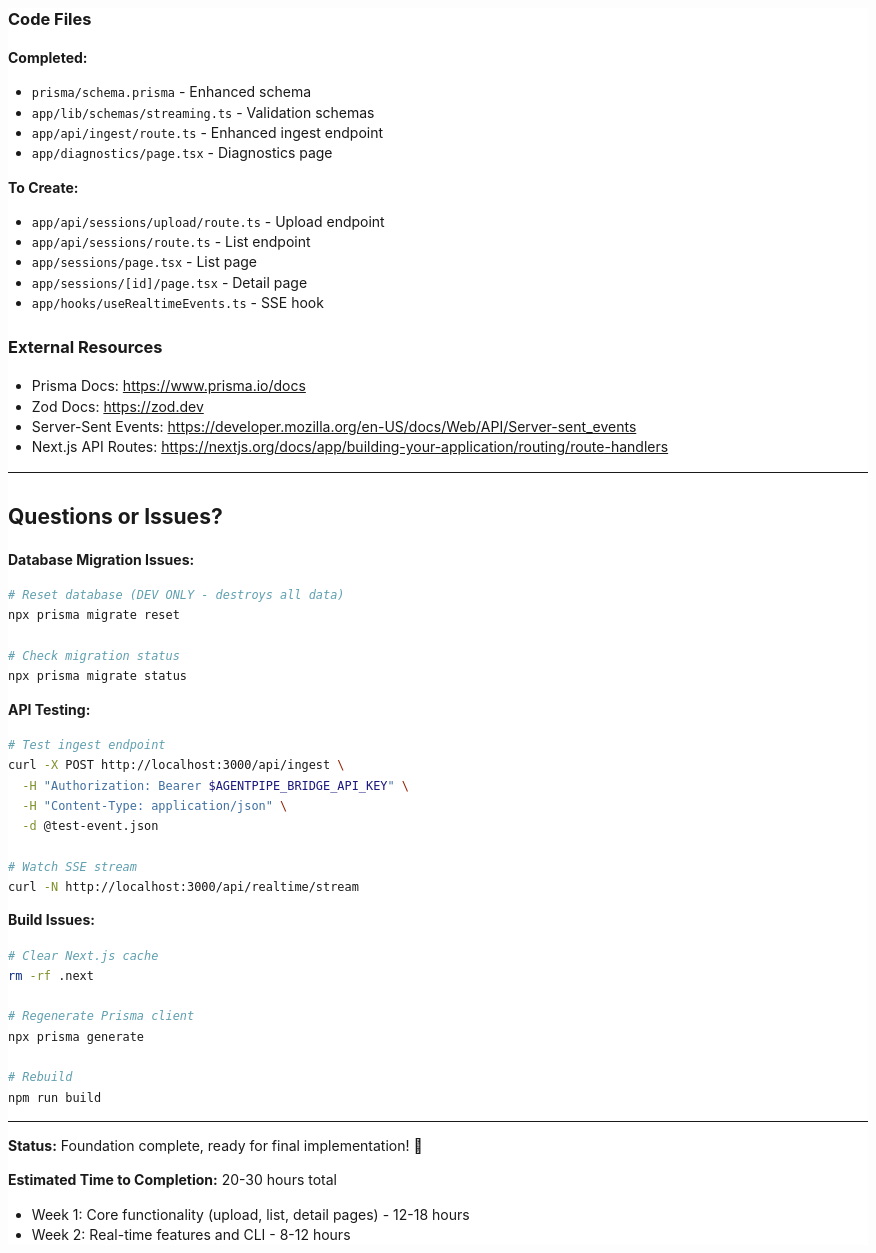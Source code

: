 ### Code Files

**Completed:**
- `prisma/schema.prisma` - Enhanced schema
- `app/lib/schemas/streaming.ts` - Validation schemas
- `app/api/ingest/route.ts` - Enhanced ingest endpoint
- `app/diagnostics/page.tsx` - Diagnostics page

**To Create:**
- `app/api/sessions/upload/route.ts` - Upload endpoint
- `app/api/sessions/route.ts` - List endpoint
- `app/sessions/page.tsx` - List page
- `app/sessions/[id]/page.tsx` - Detail page
- `app/hooks/useRealtimeEvents.ts` - SSE hook

### External Resources

- Prisma Docs: https://www.prisma.io/docs
- Zod Docs: https://zod.dev
- Server-Sent Events: https://developer.mozilla.org/en-US/docs/Web/API/Server-sent_events
- Next.js API Routes: https://nextjs.org/docs/app/building-your-application/routing/route-handlers

---

## Questions or Issues?

**Database Migration Issues:**
```bash
# Reset database (DEV ONLY - destroys all data)
npx prisma migrate reset

# Check migration status
npx prisma migrate status
```

**API Testing:**
```bash
# Test ingest endpoint
curl -X POST http://localhost:3000/api/ingest \
  -H "Authorization: Bearer $AGENTPIPE_BRIDGE_API_KEY" \
  -H "Content-Type: application/json" \
  -d @test-event.json

# Watch SSE stream
curl -N http://localhost:3000/api/realtime/stream
```

**Build Issues:**
```bash
# Clear Next.js cache
rm -rf .next

# Regenerate Prisma client
npx prisma generate

# Rebuild
npm run build
```

---

**Status:** Foundation complete, ready for final implementation! 🚀

**Estimated Time to Completion:** 20-30 hours total
- Week 1: Core functionality (upload, list, detail pages) - 12-18 hours
- Week 2: Real-time features and CLI - 8-12 hours
